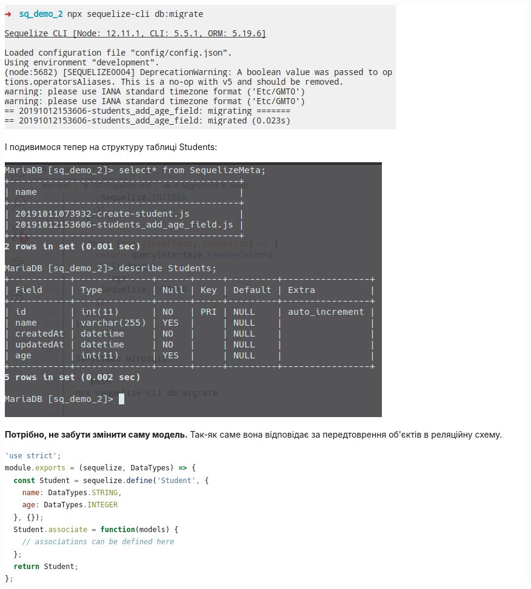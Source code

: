 ![](../resources/img/5/8.png)

І подивимося тепер на структуру таблиці Students:

![](../resources/img/5/9.png)

**Потрібно, не забути змінити саму модель.** Так-як саме вона відповідає за передтоврення об'єктів в реляційну схему.

```js
'use strict';
module.exports = (sequelize, DataTypes) => {
  const Student = sequelize.define('Student', {
    name: DataTypes.STRING,
    age: DataTypes.INTEGER
  }, {});
  Student.associate = function(models) {
    // associations can be defined here
  };
  return Student;
};
```
